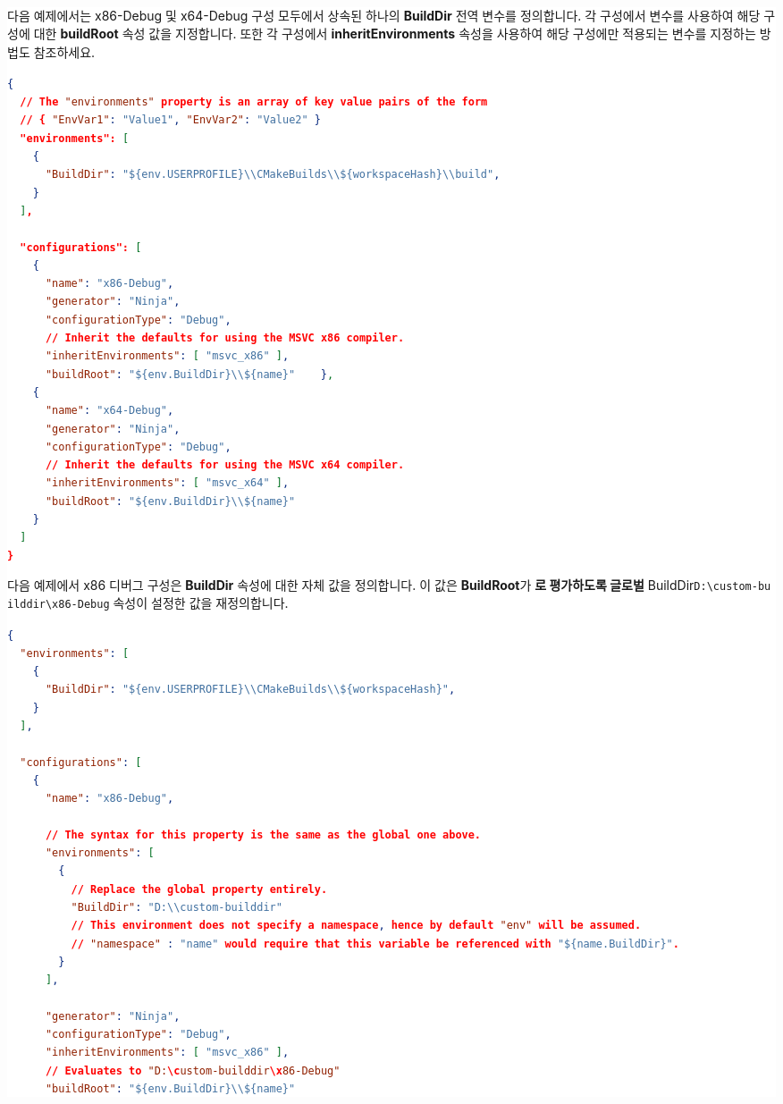 다음 예제에서는 x86-Debug 및 x64-Debug 구성 모두에서 상속된 하나의 **BuildDir** 전역 변수를 정의합니다. 각 구성에서 변수를 사용하여 해당 구성에 대한 **buildRoot** 속성 값을 지정합니다. 또한 각 구성에서 **inheritEnvironments** 속성을 사용하여 해당 구성에만 적용되는 변수를 지정하는 방법도 참조하세요.

```json
{
  // The "environments" property is an array of key value pairs of the form
  // { "EnvVar1": "Value1", "EnvVar2": "Value2" }
  "environments": [
    {
      "BuildDir": "${env.USERPROFILE}\\CMakeBuilds\\${workspaceHash}\\build",
    }
  ],

  "configurations": [
    {
      "name": "x86-Debug",
      "generator": "Ninja",
      "configurationType": "Debug",
      // Inherit the defaults for using the MSVC x86 compiler.
      "inheritEnvironments": [ "msvc_x86" ],
      "buildRoot": "${env.BuildDir}\\${name}"    },
    {
      "name": "x64-Debug",
      "generator": "Ninja",
      "configurationType": "Debug",
      // Inherit the defaults for using the MSVC x64 compiler.
      "inheritEnvironments": [ "msvc_x64" ],
      "buildRoot": "${env.BuildDir}\\${name}"
    }
  ]
}
```

다음 예제에서 x86 디버그 구성은 **BuildDir** 속성에 대한 자체 값을 정의합니다. 이 값은 **BuildRoot**가 **로 평가하도록 글로벌** BuildDir`D:\custom-builddir\x86-Debug` 속성이 설정한 값을 재정의합니다.

```json
{
  "environments": [
    {
      "BuildDir": "${env.USERPROFILE}\\CMakeBuilds\\${workspaceHash}",
    }
  ],

  "configurations": [
    {
      "name": "x86-Debug",

      // The syntax for this property is the same as the global one above.
      "environments": [
        {
          // Replace the global property entirely.
          "BuildDir": "D:\\custom-builddir"
          // This environment does not specify a namespace, hence by default "env" will be assumed.
          // "namespace" : "name" would require that this variable be referenced with "${name.BuildDir}".
        }
      ],

      "generator": "Ninja",
      "configurationType": "Debug",
      "inheritEnvironments": [ "msvc_x86" ],
      // Evaluates to "D:\custom-builddir\x86-Debug"
      "buildRoot": "${env.BuildDir}\\${name}"
```